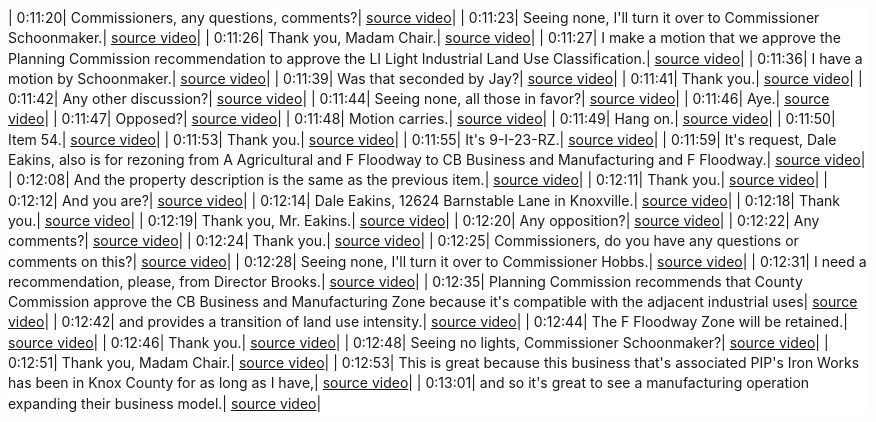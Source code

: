 | 0:11:20| Commissioners, any questions, comments?| [source video](https://archive.org/details/co-com-r-267-240226-zoning?start=680)|
| 0:11:23| Seeing none, I'll turn it over to Commissioner Schoonmaker.| [source video](https://archive.org/details/co-com-r-267-240226-zoning?start=683)|
| 0:11:26| Thank you, Madam Chair.| [source video](https://archive.org/details/co-com-r-267-240226-zoning?start=686)|
| 0:11:27| I make a motion that we approve the Planning Commission recommendation to approve the LI Light Industrial Land Use Classification.| [source video](https://archive.org/details/co-com-r-267-240226-zoning?start=687)|
| 0:11:36| I have a motion by Schoonmaker.| [source video](https://archive.org/details/co-com-r-267-240226-zoning?start=696)|
| 0:11:39| Was that seconded by Jay?| [source video](https://archive.org/details/co-com-r-267-240226-zoning?start=699)|
| 0:11:41| Thank you.| [source video](https://archive.org/details/co-com-r-267-240226-zoning?start=701)|
| 0:11:42| Any other discussion?| [source video](https://archive.org/details/co-com-r-267-240226-zoning?start=702)|
| 0:11:44| Seeing none, all those in favor?| [source video](https://archive.org/details/co-com-r-267-240226-zoning?start=704)|
| 0:11:46| Aye.| [source video](https://archive.org/details/co-com-r-267-240226-zoning?start=706)|
| 0:11:47| Opposed?| [source video](https://archive.org/details/co-com-r-267-240226-zoning?start=707)|
| 0:11:48| Motion carries.| [source video](https://archive.org/details/co-com-r-267-240226-zoning?start=708)|
| 0:11:49| Hang on.| [source video](https://archive.org/details/co-com-r-267-240226-zoning?start=709)|
| 0:11:50| Item 54.| [source video](https://archive.org/details/co-com-r-267-240226-zoning?start=710)|
| 0:11:53| Thank you.| [source video](https://archive.org/details/co-com-r-267-240226-zoning?start=713)|
| 0:11:55| It's 9-I-23-RZ.| [source video](https://archive.org/details/co-com-r-267-240226-zoning?start=715)|
| 0:11:59| It's request, Dale Eakins, also is for rezoning from A Agricultural and F Floodway to CB Business and Manufacturing and F Floodway.| [source video](https://archive.org/details/co-com-r-267-240226-zoning?start=719)|
| 0:12:08| And the property description is the same as the previous item.| [source video](https://archive.org/details/co-com-r-267-240226-zoning?start=728)|
| 0:12:11| Thank you.| [source video](https://archive.org/details/co-com-r-267-240226-zoning?start=731)|
| 0:12:12| And you are?| [source video](https://archive.org/details/co-com-r-267-240226-zoning?start=732)|
| 0:12:14| Dale Eakins, 12624 Barnstable Lane in Knoxville.| [source video](https://archive.org/details/co-com-r-267-240226-zoning?start=734)|
| 0:12:18| Thank you.| [source video](https://archive.org/details/co-com-r-267-240226-zoning?start=738)|
| 0:12:19| Thank you, Mr. Eakins.| [source video](https://archive.org/details/co-com-r-267-240226-zoning?start=739)|
| 0:12:20| Any opposition?| [source video](https://archive.org/details/co-com-r-267-240226-zoning?start=740)|
| 0:12:22| Any comments?| [source video](https://archive.org/details/co-com-r-267-240226-zoning?start=742)|
| 0:12:24| Thank you.| [source video](https://archive.org/details/co-com-r-267-240226-zoning?start=744)|
| 0:12:25| Commissioners, do you have any questions or comments on this?| [source video](https://archive.org/details/co-com-r-267-240226-zoning?start=745)|
| 0:12:28| Seeing none, I'll turn it over to Commissioner Hobbs.| [source video](https://archive.org/details/co-com-r-267-240226-zoning?start=748)|
| 0:12:31| I need a recommendation, please, from Director Brooks.| [source video](https://archive.org/details/co-com-r-267-240226-zoning?start=751)|
| 0:12:35| Planning Commission recommends that County Commission approve the CB Business and Manufacturing Zone because it's compatible with the adjacent industrial uses| [source video](https://archive.org/details/co-com-r-267-240226-zoning?start=755)|
| 0:12:42| and provides a transition of land use intensity.| [source video](https://archive.org/details/co-com-r-267-240226-zoning?start=762)|
| 0:12:44| The F Floodway Zone will be retained.| [source video](https://archive.org/details/co-com-r-267-240226-zoning?start=764)|
| 0:12:46| Thank you.| [source video](https://archive.org/details/co-com-r-267-240226-zoning?start=766)|
| 0:12:48| Seeing no lights, Commissioner Schoonmaker?| [source video](https://archive.org/details/co-com-r-267-240226-zoning?start=768)|
| 0:12:51| Thank you, Madam Chair.| [source video](https://archive.org/details/co-com-r-267-240226-zoning?start=771)|
| 0:12:53| This is great because this business that's associated PIP's Iron Works has been in Knox County for as long as I have,| [source video](https://archive.org/details/co-com-r-267-240226-zoning?start=773)|
| 0:13:01| and so it's great to see a manufacturing operation expanding their business model.| [source video](https://archive.org/details/co-com-r-267-240226-zoning?start=781)|